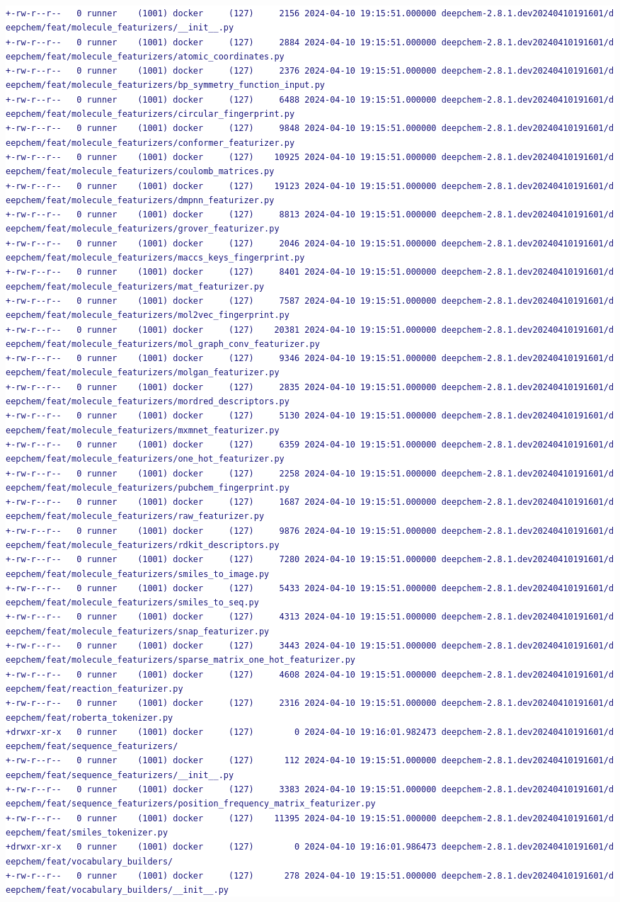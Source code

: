 ```diff
+-rw-r--r--   0 runner    (1001) docker     (127)     2156 2024-04-10 19:15:51.000000 deepchem-2.8.1.dev20240410191601/deepchem/feat/molecule_featurizers/__init__.py
+-rw-r--r--   0 runner    (1001) docker     (127)     2884 2024-04-10 19:15:51.000000 deepchem-2.8.1.dev20240410191601/deepchem/feat/molecule_featurizers/atomic_coordinates.py
+-rw-r--r--   0 runner    (1001) docker     (127)     2376 2024-04-10 19:15:51.000000 deepchem-2.8.1.dev20240410191601/deepchem/feat/molecule_featurizers/bp_symmetry_function_input.py
+-rw-r--r--   0 runner    (1001) docker     (127)     6488 2024-04-10 19:15:51.000000 deepchem-2.8.1.dev20240410191601/deepchem/feat/molecule_featurizers/circular_fingerprint.py
+-rw-r--r--   0 runner    (1001) docker     (127)     9848 2024-04-10 19:15:51.000000 deepchem-2.8.1.dev20240410191601/deepchem/feat/molecule_featurizers/conformer_featurizer.py
+-rw-r--r--   0 runner    (1001) docker     (127)    10925 2024-04-10 19:15:51.000000 deepchem-2.8.1.dev20240410191601/deepchem/feat/molecule_featurizers/coulomb_matrices.py
+-rw-r--r--   0 runner    (1001) docker     (127)    19123 2024-04-10 19:15:51.000000 deepchem-2.8.1.dev20240410191601/deepchem/feat/molecule_featurizers/dmpnn_featurizer.py
+-rw-r--r--   0 runner    (1001) docker     (127)     8813 2024-04-10 19:15:51.000000 deepchem-2.8.1.dev20240410191601/deepchem/feat/molecule_featurizers/grover_featurizer.py
+-rw-r--r--   0 runner    (1001) docker     (127)     2046 2024-04-10 19:15:51.000000 deepchem-2.8.1.dev20240410191601/deepchem/feat/molecule_featurizers/maccs_keys_fingerprint.py
+-rw-r--r--   0 runner    (1001) docker     (127)     8401 2024-04-10 19:15:51.000000 deepchem-2.8.1.dev20240410191601/deepchem/feat/molecule_featurizers/mat_featurizer.py
+-rw-r--r--   0 runner    (1001) docker     (127)     7587 2024-04-10 19:15:51.000000 deepchem-2.8.1.dev20240410191601/deepchem/feat/molecule_featurizers/mol2vec_fingerprint.py
+-rw-r--r--   0 runner    (1001) docker     (127)    20381 2024-04-10 19:15:51.000000 deepchem-2.8.1.dev20240410191601/deepchem/feat/molecule_featurizers/mol_graph_conv_featurizer.py
+-rw-r--r--   0 runner    (1001) docker     (127)     9346 2024-04-10 19:15:51.000000 deepchem-2.8.1.dev20240410191601/deepchem/feat/molecule_featurizers/molgan_featurizer.py
+-rw-r--r--   0 runner    (1001) docker     (127)     2835 2024-04-10 19:15:51.000000 deepchem-2.8.1.dev20240410191601/deepchem/feat/molecule_featurizers/mordred_descriptors.py
+-rw-r--r--   0 runner    (1001) docker     (127)     5130 2024-04-10 19:15:51.000000 deepchem-2.8.1.dev20240410191601/deepchem/feat/molecule_featurizers/mxmnet_featurizer.py
+-rw-r--r--   0 runner    (1001) docker     (127)     6359 2024-04-10 19:15:51.000000 deepchem-2.8.1.dev20240410191601/deepchem/feat/molecule_featurizers/one_hot_featurizer.py
+-rw-r--r--   0 runner    (1001) docker     (127)     2258 2024-04-10 19:15:51.000000 deepchem-2.8.1.dev20240410191601/deepchem/feat/molecule_featurizers/pubchem_fingerprint.py
+-rw-r--r--   0 runner    (1001) docker     (127)     1687 2024-04-10 19:15:51.000000 deepchem-2.8.1.dev20240410191601/deepchem/feat/molecule_featurizers/raw_featurizer.py
+-rw-r--r--   0 runner    (1001) docker     (127)     9876 2024-04-10 19:15:51.000000 deepchem-2.8.1.dev20240410191601/deepchem/feat/molecule_featurizers/rdkit_descriptors.py
+-rw-r--r--   0 runner    (1001) docker     (127)     7280 2024-04-10 19:15:51.000000 deepchem-2.8.1.dev20240410191601/deepchem/feat/molecule_featurizers/smiles_to_image.py
+-rw-r--r--   0 runner    (1001) docker     (127)     5433 2024-04-10 19:15:51.000000 deepchem-2.8.1.dev20240410191601/deepchem/feat/molecule_featurizers/smiles_to_seq.py
+-rw-r--r--   0 runner    (1001) docker     (127)     4313 2024-04-10 19:15:51.000000 deepchem-2.8.1.dev20240410191601/deepchem/feat/molecule_featurizers/snap_featurizer.py
+-rw-r--r--   0 runner    (1001) docker     (127)     3443 2024-04-10 19:15:51.000000 deepchem-2.8.1.dev20240410191601/deepchem/feat/molecule_featurizers/sparse_matrix_one_hot_featurizer.py
+-rw-r--r--   0 runner    (1001) docker     (127)     4608 2024-04-10 19:15:51.000000 deepchem-2.8.1.dev20240410191601/deepchem/feat/reaction_featurizer.py
+-rw-r--r--   0 runner    (1001) docker     (127)     2316 2024-04-10 19:15:51.000000 deepchem-2.8.1.dev20240410191601/deepchem/feat/roberta_tokenizer.py
+drwxr-xr-x   0 runner    (1001) docker     (127)        0 2024-04-10 19:16:01.982473 deepchem-2.8.1.dev20240410191601/deepchem/feat/sequence_featurizers/
+-rw-r--r--   0 runner    (1001) docker     (127)      112 2024-04-10 19:15:51.000000 deepchem-2.8.1.dev20240410191601/deepchem/feat/sequence_featurizers/__init__.py
+-rw-r--r--   0 runner    (1001) docker     (127)     3383 2024-04-10 19:15:51.000000 deepchem-2.8.1.dev20240410191601/deepchem/feat/sequence_featurizers/position_frequency_matrix_featurizer.py
+-rw-r--r--   0 runner    (1001) docker     (127)    11395 2024-04-10 19:15:51.000000 deepchem-2.8.1.dev20240410191601/deepchem/feat/smiles_tokenizer.py
+drwxr-xr-x   0 runner    (1001) docker     (127)        0 2024-04-10 19:16:01.986473 deepchem-2.8.1.dev20240410191601/deepchem/feat/vocabulary_builders/
+-rw-r--r--   0 runner    (1001) docker     (127)      278 2024-04-10 19:15:51.000000 deepchem-2.8.1.dev20240410191601/deepchem/feat/vocabulary_builders/__init__.py
```
